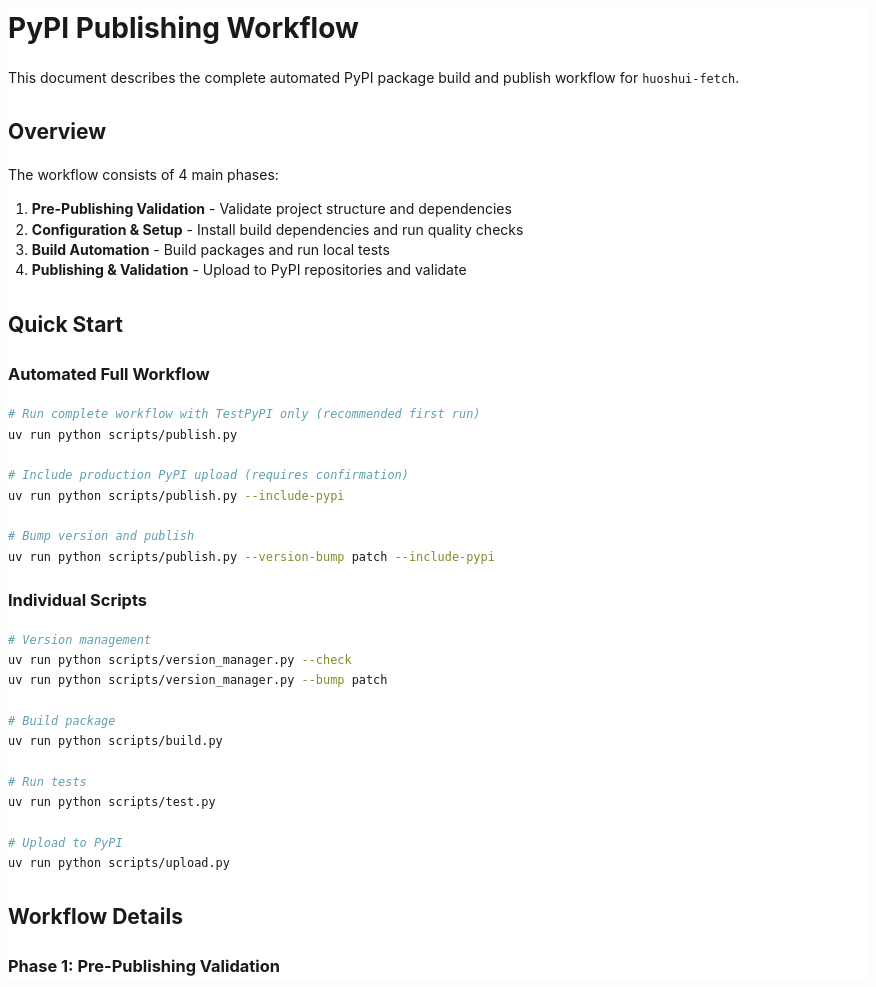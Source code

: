 # PyPI Publishing Workflow

This document describes the complete automated PyPI package build and publish workflow for `huoshui-fetch`.

## Overview

The workflow consists of 4 main phases:

1. **Pre-Publishing Validation** - Validate project structure and dependencies
2. **Configuration & Setup** - Install build dependencies and run quality checks
3. **Build Automation** - Build packages and run local tests
4. **Publishing & Validation** - Upload to PyPI repositories and validate

## Quick Start

### Automated Full Workflow

```bash
# Run complete workflow with TestPyPI only (recommended first run)
uv run python scripts/publish.py

# Include production PyPI upload (requires confirmation)
uv run python scripts/publish.py --include-pypi

# Bump version and publish
uv run python scripts/publish.py --version-bump patch --include-pypi
```

### Individual Scripts

```bash
# Version management
uv run python scripts/version_manager.py --check
uv run python scripts/version_manager.py --bump patch

# Build package
uv run python scripts/build.py

# Run tests
uv run python scripts/test.py

# Upload to PyPI
uv run python scripts/upload.py
```

## Workflow Details

### Phase 1: Pre-Publishing Validation
